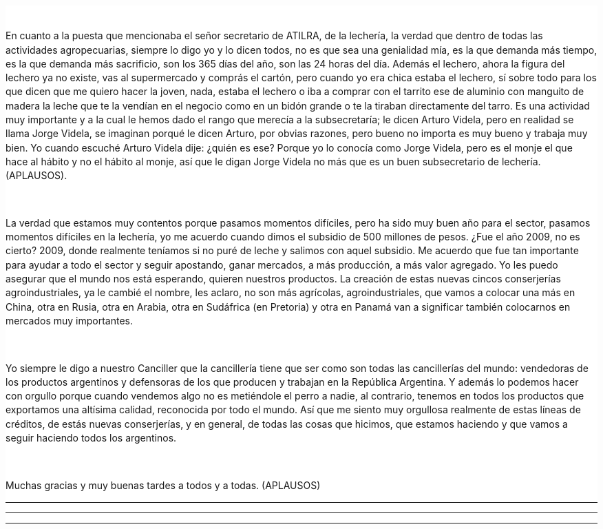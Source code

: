  

En cuanto a la puesta que mencionaba el señor secretario de ATILRA, de
la lechería, la verdad que dentro de todas las actividades
agropecuarias, siempre lo digo yo y lo dicen todos, no es que sea una
genialidad mía, es la que demanda más tiempo, es la que demanda más
sacrificio, son los 365 días del año, son las 24 horas del día. Además
el lechero, ahora la figura del lechero ya no existe, vas al
supermercado y comprás el cartón, pero cuando yo era chica estaba el
lechero, sí sobre todo para los que dicen que me quiero hacer la joven,
nada, estaba el lechero o iba a comprar con el tarrito ese de aluminio
con manguito de madera la leche que te la vendían en el negocio como en
un bidón grande o te la tiraban directamente del tarro. Es una actividad
muy importante y a la cual le hemos dado el rango que merecía a la
subsecretaría; le dicen Arturo Videla, pero en realidad se llama Jorge
Videla, se imaginan porqué le dicen Arturo, por obvias razones, pero
bueno no importa es muy bueno y trabaja muy bien. Yo cuando escuché
Arturo Videla dije: ¿quién es ese? Porque yo lo conocía como Jorge
Videla, pero es el monje el que hace al hábito y no el hábito al monje,
así que le digan Jorge Videla no más que es un buen subsecretario de
lechería. (APLAUSOS).

 

La verdad que estamos muy contentos porque pasamos momentos difíciles,
pero ha sido muy buen año para el sector, pasamos momentos difíciles en
la lechería, yo me acuerdo cuando dimos el subsidio de 500 millones de
pesos. ¿Fue el año 2009, no es cierto? 2009, donde realmente teníamos si
no puré de leche y salimos con aquel subsidio. Me acuerdo que fue tan
importante para ayudar a todo el sector y seguir apostando, ganar
mercados, a más producción, a más valor agregado. Yo les puedo asegurar
que el mundo nos está esperando, quieren nuestros productos. La creación
de estas nuevas cincos conserjerías agroindustriales, ya le cambié el
nombre, les aclaro, no son más agrícolas, agroindustriales, que vamos a
colocar una más en China, otra en Rusia, otra en Arabia, otra en
Sudáfrica (en Pretoria) y otra en Panamá van a significar también
colocarnos en mercados muy importantes.

 

Yo siempre le digo a nuestro Canciller que la cancillería tiene que ser
como son todas las cancillerías del mundo: vendedoras de los productos
argentinos y defensoras de los que producen y trabajan en la República
Argentina. Y además lo podemos hacer con orgullo porque cuando vendemos
algo no es metiéndole el perro a nadie, al contrario, tenemos en todos
los productos que exportamos una altísima calidad, reconocida por todo
el mundo. Así que me siento muy orgullosa realmente de estas líneas de
créditos, de estás nuevas conserjerías, y en general, de todas las cosas
que hicimos, que estamos haciendo y que vamos a seguir haciendo todos
los argentinos.

 

Muchas gracias y muy buenas tardes a todos y a todas. (APLAUSOS)    
                                          

****

****

****
